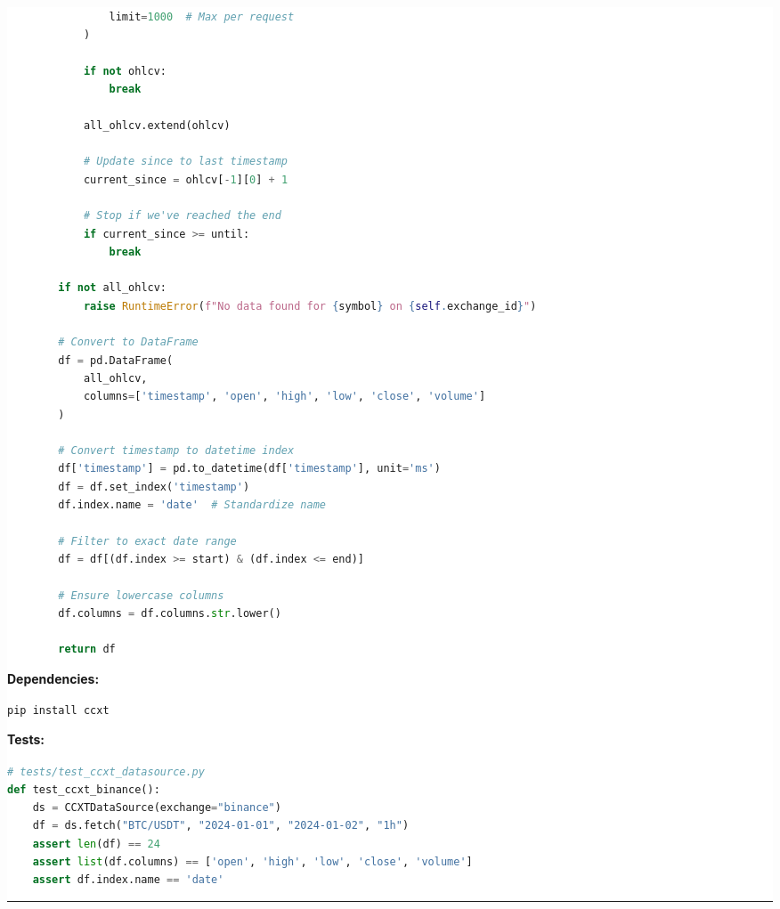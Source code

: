 ```python
                limit=1000  # Max per request
            )

            if not ohlcv:
                break

            all_ohlcv.extend(ohlcv)

            # Update since to last timestamp
            current_since = ohlcv[-1][0] + 1

            # Stop if we've reached the end
            if current_since >= until:
                break

        if not all_ohlcv:
            raise RuntimeError(f"No data found for {symbol} on {self.exchange_id}")

        # Convert to DataFrame
        df = pd.DataFrame(
            all_ohlcv,
            columns=['timestamp', 'open', 'high', 'low', 'close', 'volume']
        )

        # Convert timestamp to datetime index
        df['timestamp'] = pd.to_datetime(df['timestamp'], unit='ms')
        df = df.set_index('timestamp')
        df.index.name = 'date'  # Standardize name

        # Filter to exact date range
        df = df[(df.index >= start) & (df.index <= end)]

        # Ensure lowercase columns
        df.columns = df.columns.str.lower()

        return df
```

**Dependencies:**
```bash
pip install ccxt
```

**Tests:**
```python
# tests/test_ccxt_datasource.py
def test_ccxt_binance():
    ds = CCXTDataSource(exchange="binance")
    df = ds.fetch("BTC/USDT", "2024-01-01", "2024-01-02", "1h")
    assert len(df) == 24
    assert list(df.columns) == ['open', 'high', 'low', 'close', 'volume']
    assert df.index.name == 'date'
```

---